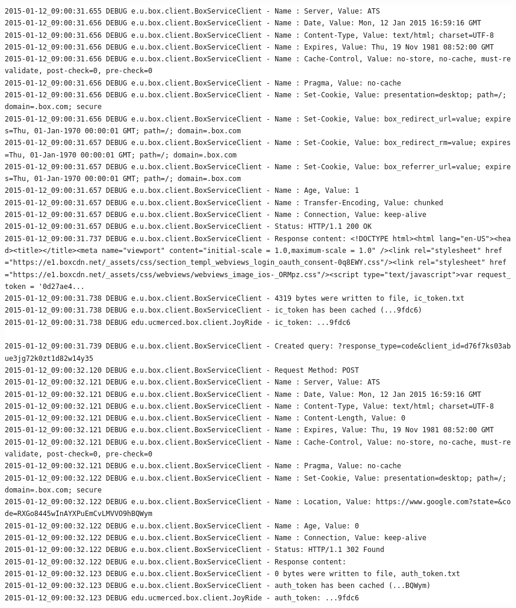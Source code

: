 ```
2015-01-12_09:00:31.655 DEBUG e.u.box.client.BoxServiceClient - Name : Server, Value: ATS
2015-01-12_09:00:31.656 DEBUG e.u.box.client.BoxServiceClient - Name : Date, Value: Mon, 12 Jan 2015 16:59:16 GMT
2015-01-12_09:00:31.656 DEBUG e.u.box.client.BoxServiceClient - Name : Content-Type, Value: text/html; charset=UTF-8
2015-01-12_09:00:31.656 DEBUG e.u.box.client.BoxServiceClient - Name : Expires, Value: Thu, 19 Nov 1981 08:52:00 GMT
2015-01-12_09:00:31.656 DEBUG e.u.box.client.BoxServiceClient - Name : Cache-Control, Value: no-store, no-cache, must-revalidate, post-check=0, pre-check=0
2015-01-12_09:00:31.656 DEBUG e.u.box.client.BoxServiceClient - Name : Pragma, Value: no-cache
2015-01-12_09:00:31.656 DEBUG e.u.box.client.BoxServiceClient - Name : Set-Cookie, Value: presentation=desktop; path=/; domain=.box.com; secure
2015-01-12_09:00:31.656 DEBUG e.u.box.client.BoxServiceClient - Name : Set-Cookie, Value: box_redirect_url=value; expires=Thu, 01-Jan-1970 00:00:01 GMT; path=/; domain=.box.com
2015-01-12_09:00:31.657 DEBUG e.u.box.client.BoxServiceClient - Name : Set-Cookie, Value: box_redirect_rm=value; expires=Thu, 01-Jan-1970 00:00:01 GMT; path=/; domain=.box.com
2015-01-12_09:00:31.657 DEBUG e.u.box.client.BoxServiceClient - Name : Set-Cookie, Value: box_referrer_url=value; expires=Thu, 01-Jan-1970 00:00:01 GMT; path=/; domain=.box.com
2015-01-12_09:00:31.657 DEBUG e.u.box.client.BoxServiceClient - Name : Age, Value: 1
2015-01-12_09:00:31.657 DEBUG e.u.box.client.BoxServiceClient - Name : Transfer-Encoding, Value: chunked
2015-01-12_09:00:31.657 DEBUG e.u.box.client.BoxServiceClient - Name : Connection, Value: keep-alive
2015-01-12_09:00:31.657 DEBUG e.u.box.client.BoxServiceClient - Status: HTTP/1.1 200 OK
2015-01-12_09:00:31.737 DEBUG e.u.box.client.BoxServiceClient - Response content: <!DOCTYPE html><html lang="en-US"><head><title></title><meta name="viewport" content="initial-scale = 1.0,maximum-scale = 1.0" /><link rel="stylesheet" href="https://e1.boxcdn.net/_assets/css/section_templ_webviews_login_oauth_consent-0q8EWY.css"/><link rel="stylesheet" href="https://e1.boxcdn.net/_assets/css/webviews/webviews_image_ios-_ORMpz.css"/><script type="text/javascript">var request_token = '0d27ae4...
2015-01-12_09:00:31.738 DEBUG e.u.box.client.BoxServiceClient - 4319 bytes were written to file, ic_token.txt
2015-01-12_09:00:31.738 DEBUG e.u.box.client.BoxServiceClient - ic_token has been cached (...9fdc6)
2015-01-12_09:00:31.738 DEBUG edu.ucmerced.box.client.JoyRide - ic_token: ...9fdc6

2015-01-12_09:00:31.739 DEBUG e.u.box.client.BoxServiceClient - Created query: ?response_type=code&client_id=d76f7ks03abue3jg72k0zt1d82w14y35
2015-01-12_09:00:32.120 DEBUG e.u.box.client.BoxServiceClient - Request Method: POST
2015-01-12_09:00:32.121 DEBUG e.u.box.client.BoxServiceClient - Name : Server, Value: ATS
2015-01-12_09:00:32.121 DEBUG e.u.box.client.BoxServiceClient - Name : Date, Value: Mon, 12 Jan 2015 16:59:16 GMT
2015-01-12_09:00:32.121 DEBUG e.u.box.client.BoxServiceClient - Name : Content-Type, Value: text/html; charset=UTF-8
2015-01-12_09:00:32.121 DEBUG e.u.box.client.BoxServiceClient - Name : Content-Length, Value: 0
2015-01-12_09:00:32.121 DEBUG e.u.box.client.BoxServiceClient - Name : Expires, Value: Thu, 19 Nov 1981 08:52:00 GMT
2015-01-12_09:00:32.121 DEBUG e.u.box.client.BoxServiceClient - Name : Cache-Control, Value: no-store, no-cache, must-revalidate, post-check=0, pre-check=0
2015-01-12_09:00:32.121 DEBUG e.u.box.client.BoxServiceClient - Name : Pragma, Value: no-cache
2015-01-12_09:00:32.122 DEBUG e.u.box.client.BoxServiceClient - Name : Set-Cookie, Value: presentation=desktop; path=/; domain=.box.com; secure
2015-01-12_09:00:32.122 DEBUG e.u.box.client.BoxServiceClient - Name : Location, Value: https://www.google.com?state=&code=RXGo8445wInAYXPuEmCvLMVVO9hBQWym
2015-01-12_09:00:32.122 DEBUG e.u.box.client.BoxServiceClient - Name : Age, Value: 0
2015-01-12_09:00:32.122 DEBUG e.u.box.client.BoxServiceClient - Name : Connection, Value: keep-alive
2015-01-12_09:00:32.122 DEBUG e.u.box.client.BoxServiceClient - Status: HTTP/1.1 302 Found
2015-01-12_09:00:32.122 DEBUG e.u.box.client.BoxServiceClient - Response content: 
2015-01-12_09:00:32.123 DEBUG e.u.box.client.BoxServiceClient - 0 bytes were written to file, auth_token.txt
2015-01-12_09:00:32.123 DEBUG e.u.box.client.BoxServiceClient - auth_token has been cached (...BQWym)
2015-01-12_09:00:32.123 DEBUG edu.ucmerced.box.client.JoyRide - auth_token: ...9fdc6

```